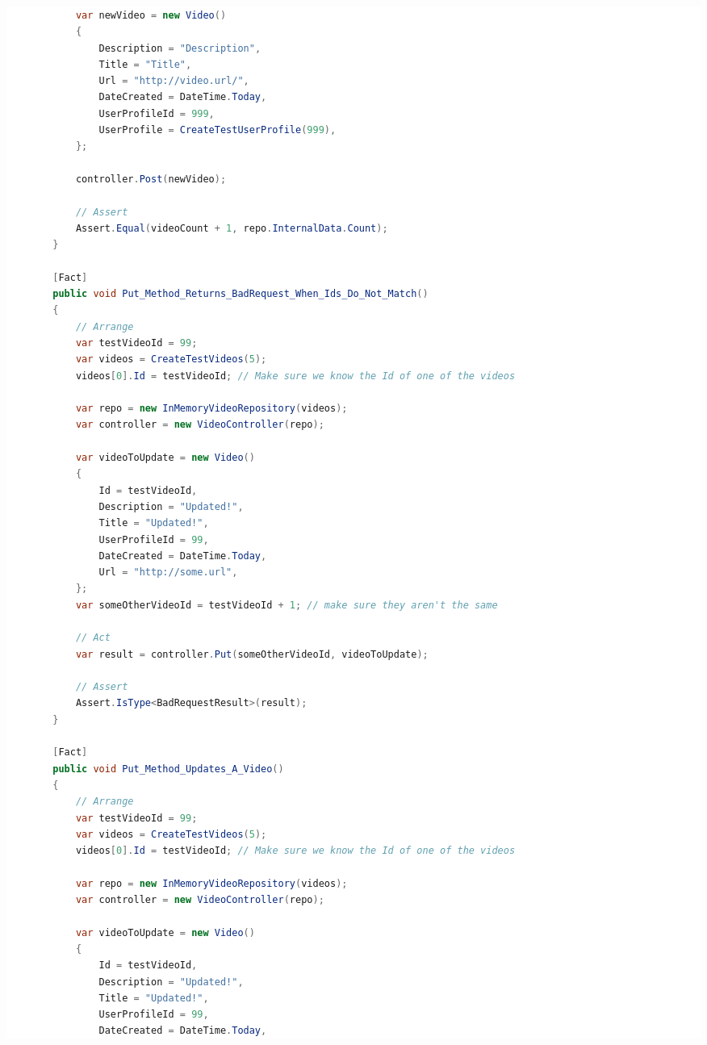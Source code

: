 ```cs
            var newVideo = new Video()
            {
                Description = "Description",
                Title = "Title",
                Url = "http://video.url/",
                DateCreated = DateTime.Today,
                UserProfileId = 999,
                UserProfile = CreateTestUserProfile(999),
            };

            controller.Post(newVideo);

            // Assert
            Assert.Equal(videoCount + 1, repo.InternalData.Count);
        }

        [Fact]
        public void Put_Method_Returns_BadRequest_When_Ids_Do_Not_Match()
        {
            // Arrange
            var testVideoId = 99;
            var videos = CreateTestVideos(5);
            videos[0].Id = testVideoId; // Make sure we know the Id of one of the videos

            var repo = new InMemoryVideoRepository(videos);
            var controller = new VideoController(repo);

            var videoToUpdate = new Video()
            {
                Id = testVideoId,
                Description = "Updated!",
                Title = "Updated!",
                UserProfileId = 99,
                DateCreated = DateTime.Today,
                Url = "http://some.url",
            };
            var someOtherVideoId = testVideoId + 1; // make sure they aren't the same

            // Act
            var result = controller.Put(someOtherVideoId, videoToUpdate);

            // Assert
            Assert.IsType<BadRequestResult>(result);
        }

        [Fact]
        public void Put_Method_Updates_A_Video()
        {
            // Arrange
            var testVideoId = 99;
            var videos = CreateTestVideos(5);
            videos[0].Id = testVideoId; // Make sure we know the Id of one of the videos

            var repo = new InMemoryVideoRepository(videos);
            var controller = new VideoController(repo);

            var videoToUpdate = new Video()
            {
                Id = testVideoId,
                Description = "Updated!",
                Title = "Updated!",
                UserProfileId = 99,
                DateCreated = DateTime.Today,
```